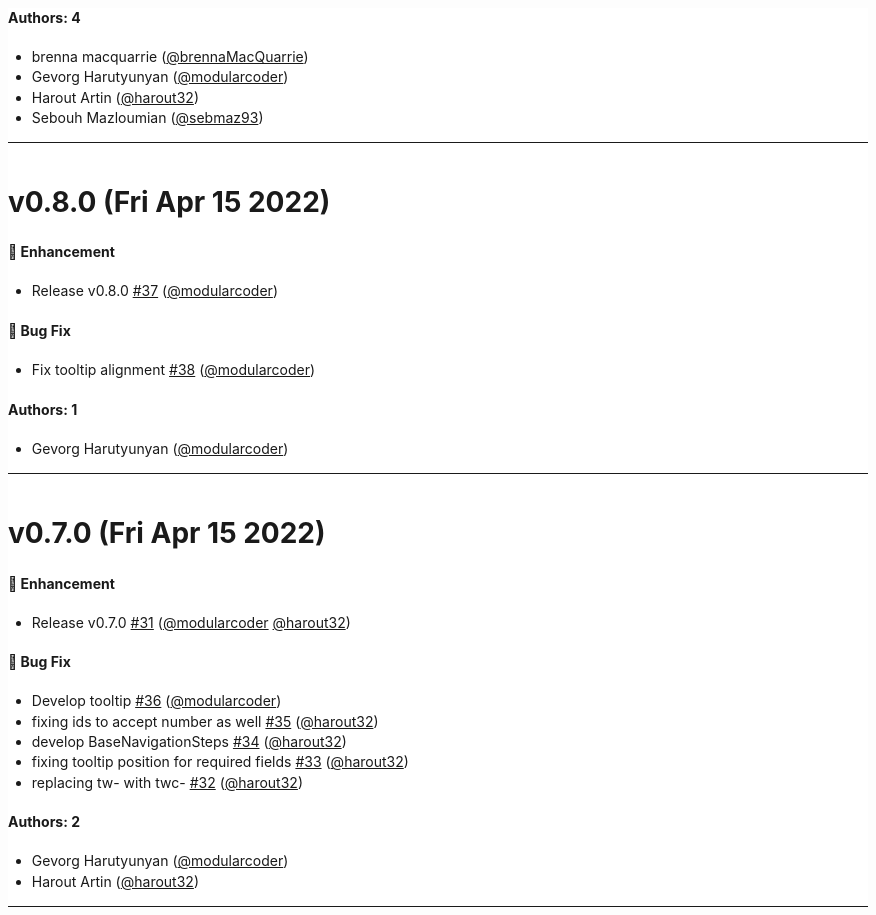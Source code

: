 #### Authors: 4

- brenna macquarrie ([@brennaMacQuarrie](https://github.com/brennaMacQuarrie))
- Gevorg Harutyunyan ([@modularcoder](https://github.com/modularcoder))
- Harout Artin ([@harout32](https://github.com/harout32))
- Sebouh Mazloumian ([@sebmaz93](https://github.com/sebmaz93))

---

# v0.8.0 (Fri Apr 15 2022)

#### 🚀 Enhancement

- Release v0.8.0 [#37](https://github.com/Pexeso/ui-core/pull/37) ([@modularcoder](https://github.com/modularcoder))

#### 🐛 Bug Fix

- Fix tooltip alignment [#38](https://github.com/Pexeso/ui-core/pull/38) ([@modularcoder](https://github.com/modularcoder))

#### Authors: 1

- Gevorg Harutyunyan ([@modularcoder](https://github.com/modularcoder))

---

# v0.7.0 (Fri Apr 15 2022)

#### 🚀 Enhancement

- Release v0.7.0 [#31](https://github.com/Pexeso/ui-core/pull/31) ([@modularcoder](https://github.com/modularcoder) [@harout32](https://github.com/harout32))

#### 🐛 Bug Fix

- Develop tooltip [#36](https://github.com/Pexeso/ui-core/pull/36) ([@modularcoder](https://github.com/modularcoder))
- fixing ids to accept number as well [#35](https://github.com/Pexeso/ui-core/pull/35) ([@harout32](https://github.com/harout32))
- develop BaseNavigationSteps [#34](https://github.com/Pexeso/ui-core/pull/34) ([@harout32](https://github.com/harout32))
- fixing tooltip position for required fields [#33](https://github.com/Pexeso/ui-core/pull/33) ([@harout32](https://github.com/harout32))
- replacing tw- with twc- [#32](https://github.com/Pexeso/ui-core/pull/32) ([@harout32](https://github.com/harout32))

#### Authors: 2

- Gevorg Harutyunyan ([@modularcoder](https://github.com/modularcoder))
- Harout Artin ([@harout32](https://github.com/harout32))

---
